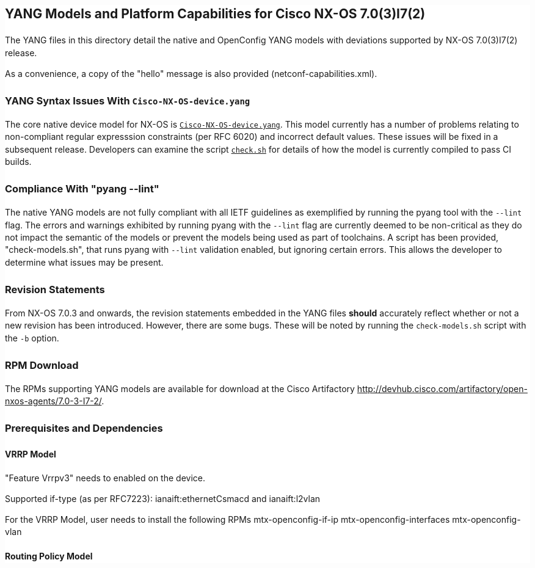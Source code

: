 ## YANG Models and Platform Capabilities for Cisco NX-OS 7.0(3)I7(2)

The YANG files in this directory detail the native and OpenConfig YANG models with deviations supported by NX-OS 7.0(3)I7(2) release.

As a convenience, a copy of the "hello" message is also provided (netconf-capabilities.xml).

### YANG Syntax Issues With ```Cisco-NX-OS-device.yang```

The core native device model for NX-OS is [```Cisco-NX-OS-device.yang```](Cisco-NX-OS-device.yang). This model currently has a number of problems relating to non-compliant regular expresssion constraints (per RFC 6020) and incorrect default values. These issues will be fixed in a subsequent release.  Developers can examine the script [```check.sh```](../check.sh) for details of how the model is currently compiled to pass CI builds.


### Compliance With "pyang --lint"

The native YANG models are not fully compliant with all IETF guidelines as exemplified by running the pyang tool with the ```--lint``` flag. The errors and warnings exhibited by running pyang with the ```--lint``` flag are currently deemed to be non-critical as they do not impact the semantic of the models or prevent the models being used as part of toolchains. A script has been provided, "check-models.sh", that runs pyang with ```--lint``` validation enabled, but ignoring certain errors. This allows the developer to determine what issues may be present.


### Revision Statements

From NX-OS 7.0.3 and onwards, the revision statements embedded in the YANG files **should** accurately reflect whether or not a new revision has been introduced. However, there are some bugs. These will be noted by running the ```check-models.sh``` script with the ```-b``` option.


### RPM Download

The RPMs supporting YANG models are available for download at the Cisco Artifactory http://devhub.cisco.com/artifactory/open-nxos-agents/7.0-3-I7-2/.


### Prerequisites and Dependencies

#### VRRP Model

"Feature Vrrpv3" needs to enabled on the device.


Supported if-type (as per RFC7223): ianaift:ethernetCsmacd and ianaift:l2vlan

For the VRRP Model, user needs to install the following RPMs
mtx-openconfig-if-ip
mtx-openconfig-interfaces
mtx-openconfig-vlan


#### Routing Policy Model
